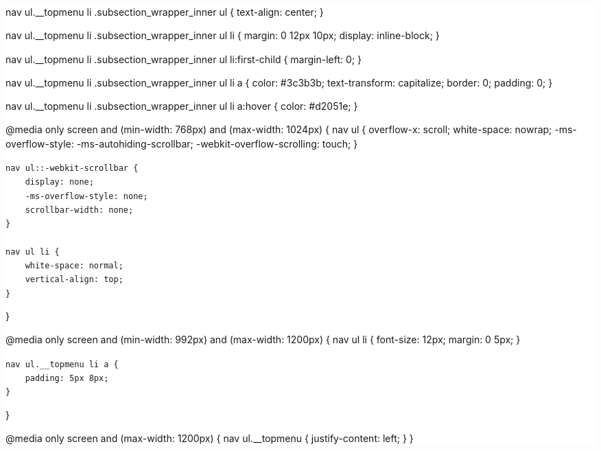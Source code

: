 nav ul.__topmenu li .subsection_wrapper_inner ul {
    text-align: center;
}

nav ul.__topmenu li .subsection_wrapper_inner ul li {
    margin: 0 12px 10px;
    display: inline-block;
}

nav ul.__topmenu li .subsection_wrapper_inner ul li:first-child {
    margin-left: 0;
}

nav ul.__topmenu li .subsection_wrapper_inner ul li a {
    color: #3c3b3b;
    text-transform: capitalize;
    border: 0;
    padding: 0;
}

nav ul.__topmenu li .subsection_wrapper_inner ul li a:hover {
    color: #d2051e;
}

@media only screen and (min-width: 768px) and (max-width: 1024px) {
    nav ul {
        overflow-x: scroll;
        white-space: nowrap;
        -ms-overflow-style: -ms-autohiding-scrollbar;
        -webkit-overflow-scrolling: touch;
    }

    nav ul::-webkit-scrollbar {
        display: none;
        -ms-overflow-style: none;
        scrollbar-width: none;
    }

    nav ul li {
        white-space: normal;
        vertical-align: top;
    }
}

@media only screen and (min-width: 992px) and (max-width: 1200px) {
    nav ul li {
        font-size: 12px;
        margin: 0 5px;
    }

    nav ul.__topmenu li a {
        padding: 5px 8px;
    }
}

@media only screen and (max-width: 1200px) {
    nav ul.__topmenu {
        justify-content: left;
    }
}
